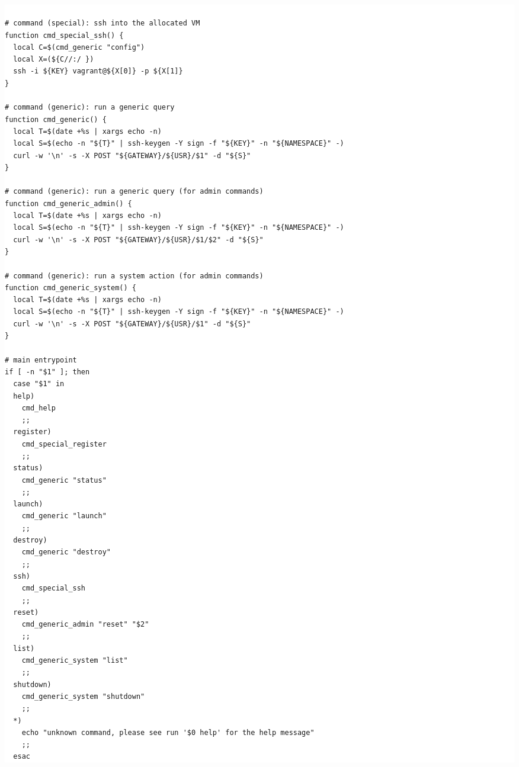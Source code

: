 ```

# command (special): ssh into the allocated VM
function cmd_special_ssh() {
  local C=$(cmd_generic "config")
  local X=(${C//:/ })
  ssh -i ${KEY} vagrant@${X[0]} -p ${X[1]}
}

# command (generic): run a generic query
function cmd_generic() {
  local T=$(date +%s | xargs echo -n)
  local S=$(echo -n "${T}" | ssh-keygen -Y sign -f "${KEY}" -n "${NAMESPACE}" -)
  curl -w '\n' -s -X POST "${GATEWAY}/${USR}/$1" -d "${S}"
}

# command (generic): run a generic query (for admin commands)
function cmd_generic_admin() {
  local T=$(date +%s | xargs echo -n)
  local S=$(echo -n "${T}" | ssh-keygen -Y sign -f "${KEY}" -n "${NAMESPACE}" -)
  curl -w '\n' -s -X POST "${GATEWAY}/${USR}/$1/$2" -d "${S}"
}

# command (generic): run a system action (for admin commands)
function cmd_generic_system() {
  local T=$(date +%s | xargs echo -n)
  local S=$(echo -n "${T}" | ssh-keygen -Y sign -f "${KEY}" -n "${NAMESPACE}" -)
  curl -w '\n' -s -X POST "${GATEWAY}/${USR}/$1" -d "${S}"
}

# main entrypoint
if [ -n "$1" ]; then
  case "$1" in
  help)
    cmd_help
    ;;
  register)
    cmd_special_register
    ;;
  status)
    cmd_generic "status"
    ;;
  launch)
    cmd_generic "launch"
    ;;
  destroy)
    cmd_generic "destroy"
    ;;
  ssh)
    cmd_special_ssh
    ;;
  reset)
    cmd_generic_admin "reset" "$2"
    ;;
  list)
    cmd_generic_system "list"
    ;;
  shutdown)
    cmd_generic_system "shutdown"
    ;;
  *)
    echo "unknown command, please see run '$0 help' for the help message"
    ;;
  esac
```